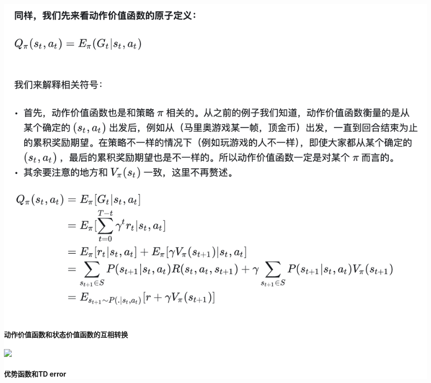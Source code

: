 ![](img/Pasted%20image%2020250206171520.png)

#### 动作价值函数和状态价值函数的互相转换

![](img/Pasted%20image%2020250206171617.png)

#### 优势函数和TD error

